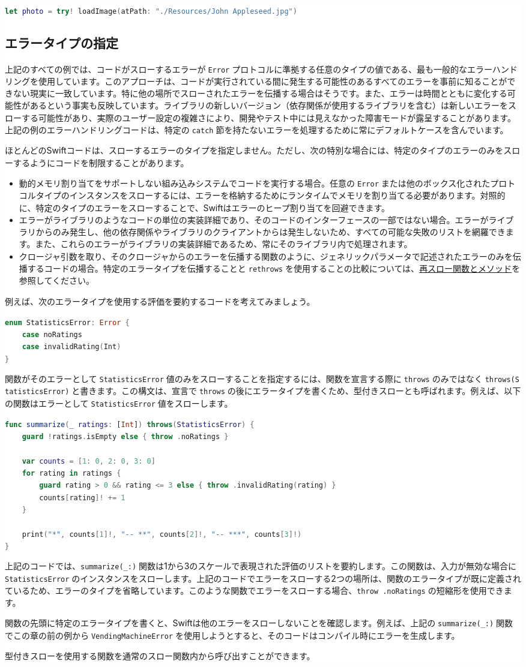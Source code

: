 ```swift
let photo = try! loadImage(atPath: "./Resources/John Appleseed.jpg")
```



## エラータイプの指定

上記のすべての例では、コードがスローするエラーが `Error` プロトコルに準拠する任意のタイプの値である、最も一般的なエラーハンドリングを使用しています。このアプローチは、コードが実行されている間に発生する可能性のあるすべてのエラーを事前に知ることができない現実に一致しています。特に他の場所でスローされたエラーを伝播する場合はそうです。また、エラーは時間とともに変化する可能性があるという事実も反映しています。ライブラリの新しいバージョン（依存関係が使用するライブラリを含む）は新しいエラーをスローする可能性があり、実際のユーザー設定の複雑さにより、開発やテスト中には見えなかった障害モードが露呈することがあります。上記の例のエラーハンドリングコードは、特定の `catch` 節を持たないエラーを処理するために常にデフォルトケースを含んでいます。

ほとんどのSwiftコードは、スローするエラーのタイプを指定しません。ただし、次の特別な場合には、特定のタイプのエラーのみをスローするようにコードを制限することがあります。

- 動的メモリ割り当てをサポートしない組み込みシステムでコードを実行する場合。任意の `Error` または他のボックス化されたプロトコルタイプのインスタンスをスローするには、エラーを格納するためにランタイムでメモリを割り当てる必要があります。対照的に、特定のタイプのエラーをスローすることで、Swiftはエラーのヒープ割り当てを回避できます。
- エラーがライブラリのようなコードの単位の実装詳細であり、そのコードのインターフェースの一部ではない場合。エラーがライブラリからのみ発生し、他の依存関係やライブラリのクライアントからは発生しないため、すべての可能な失敗のリストを網羅できます。また、これらのエラーがライブラリの実装詳細であるため、常にそのライブラリ内で処理されます。
- クロージャ引数を取り、そのクロージャからのエラーを伝播する関数のように、ジェネリックパラメータで記述されたエラーのみを伝播するコードの場合。特定のエラータイプを伝播することと `rethrows` を使用することの比較については、[再スロー関数とメソッド](https://docs.swift.org/swift-book/LanguageGuide/Functions.html#ID546)を参照してください。

例えば、次のエラータイプを使用する評価を要約するコードを考えてみましょう。

```swift
enum StatisticsError: Error {
    case noRatings
    case invalidRating(Int)
}
```

関数がそのエラーとして `StatisticsError` 値のみをスローすることを指定するには、関数を宣言する際に `throws` のみではなく `throws(StatisticsError)` と書きます。この構文は、宣言で `throws` の後にエラータイプを書くため、型付きスローとも呼ばれます。例えば、以下の関数はエラーとして `StatisticsError` 値をスローします。

```swift
func summarize(_ ratings: [Int]) throws(StatisticsError) {
    guard !ratings.isEmpty else { throw .noRatings }

    var counts = [1: 0, 2: 0, 3: 0]
    for rating in ratings {
        guard rating > 0 && rating <= 3 else { throw .invalidRating(rating) }
        counts[rating]! += 1
    }

    print("*", counts[1]!, "-- **", counts[2]!, "-- ***", counts[3]!)
}
```

上記のコードでは、`summarize(_:)` 関数は1から3のスケールで表現された評価のリストを要約します。この関数は、入力が無効な場合に `StatisticsError` のインスタンスをスローします。上記のコードでエラーをスローする2つの場所は、関数のエラータイプが既に定義されているため、エラーのタイプを省略しています。このような関数でエラーをスローする場合、`throw .noRatings` の短縮形を使用できます。

関数の先頭に特定のエラータイプを書くと、Swiftは他のエラーをスローしないことを確認します。例えば、上記の `summarize(_:)` 関数でこの章の前の例から `VendingMachineError` を使用しようとすると、そのコードはコンパイル時にエラーを生成します。

型付きスローを使用する関数を通常のスロー関数内から呼び出すことができます。
